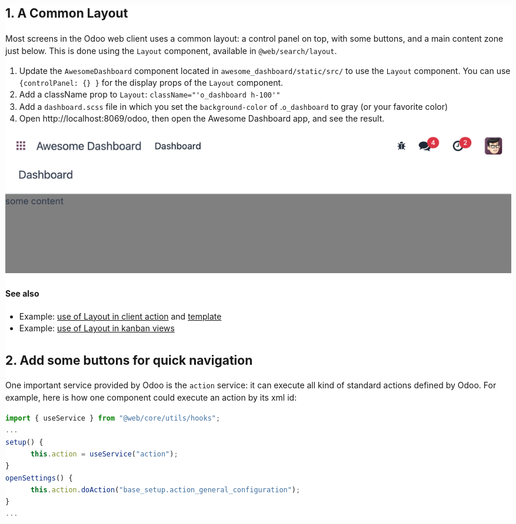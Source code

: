 ## 1. A Common Layout

Most screens in the Odoo web client uses a common layout: a control panel on
top, with some buttons, and a main content zone just below. This is done using
the `Layout` component, available in `@web/search/layout`.

1. Update the `AwesomeDashboard` component located in
   `awesome_dashboard/static/src/` to use the `Layout` component. You can use
   `{controlPanel: {} }` for the display props of the `Layout` component.
2. Add a className prop to `Layout`: `className="'o_dashboard h-100'"`
3. Add a `dashboard.scss` file in which you set the `background-color` of
   .`o_dashboard` to gray (or your favorite color)
4. Open http://localhost:8069/odoo, then open the Awesome Dashboard app, and see
   the result.

![Layout component](_images/new_layout.png)

#### See also

- Example:
  [use of Layout in client action](https://github.com/odoo/odoo/blob/master/addons/web/static/src/webclient/actions/reports/report_action.js)
  and
  [template](https://github.com/odoo/odoo/blob/master/addons/web/static/src/webclient/actions/reports/report_action.xml)
- Example:
  [use of Layout in kanban views](https://github.com/odoo/odoo/blob/master/addons/web/static/src/views/kanban/kanban_controller.xml)

## 2. Add some buttons for quick navigation

One important service provided by Odoo is the `action` service: it can execute
all kind of standard actions defined by Odoo. For example, here is how one
component could execute an action by its xml id:

```js
import { useService } from "@web/core/utils/hooks";
...
setup() {
      this.action = useService("action");
}
openSettings() {
      this.action.doAction("base_setup.action_general_configuration");
}
...
```
